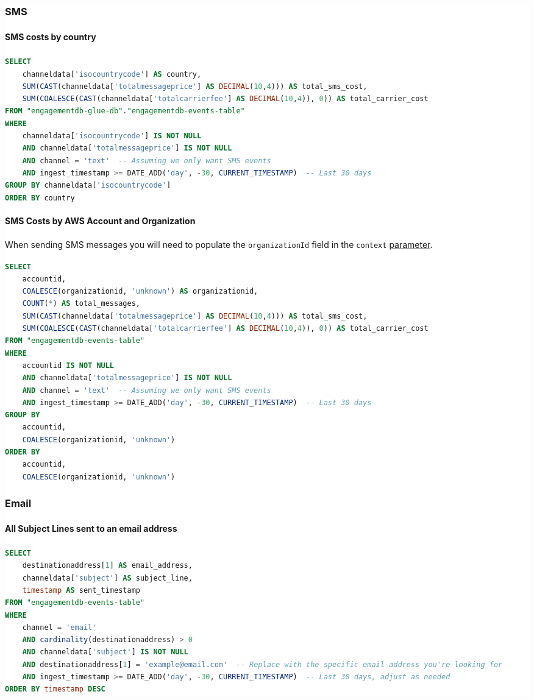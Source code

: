 ### SMS
#### SMS costs by country
```sql
SELECT 
    channeldata['isocountrycode'] AS country,
    SUM(CAST(channeldata['totalmessageprice'] AS DECIMAL(10,4))) AS total_sms_cost,
    SUM(COALESCE(CAST(channeldata['totalcarrierfee'] AS DECIMAL(10,4)), 0)) AS total_carrier_cost
FROM "engagementdb-glue-db"."engagementdb-events-table"
WHERE 
    channeldata['isocountrycode'] IS NOT NULL
    AND channeldata['totalmessageprice'] IS NOT NULL
    AND channel = 'text'  -- Assuming we only want SMS events
    AND ingest_timestamp >= DATE_ADD('day', -30, CURRENT_TIMESTAMP)  -- Last 30 days
GROUP BY channeldata['isocountrycode']
ORDER BY country
```

#### SMS Costs by AWS Account and Organization
When sending SMS messages you will need to populate the `organizationId` field in the `context` [parameter](https://docs.aws.amazon.com/pinpoint/latest/apireference_smsvoicev2/API_SendTextMessage.html#pinpoint-SendTextMessage-request-Context).  

```sql
SELECT 
    accountid,
    COALESCE(organizationid, 'unknown') AS organizationid,
    COUNT(*) AS total_messages,
    SUM(CAST(channeldata['totalmessageprice'] AS DECIMAL(10,4))) AS total_sms_cost,
    SUM(COALESCE(CAST(channeldata['totalcarrierfee'] AS DECIMAL(10,4)), 0)) AS total_carrier_cost
FROM "engagementdb-events-table"
WHERE 
    accountid IS NOT NULL
    AND channeldata['totalmessageprice'] IS NOT NULL
    AND channel = 'text'  -- Assuming we only want SMS events
    AND ingest_timestamp >= DATE_ADD('day', -30, CURRENT_TIMESTAMP)  -- Last 30 days
GROUP BY 
    accountid, 
    COALESCE(organizationid, 'unknown')
ORDER BY 
    accountid, 
    COALESCE(organizationid, 'unknown')
```

### Email
#### All Subject Lines sent to an email address
```sql
SELECT 
    destinationaddress[1] AS email_address,
    channeldata['subject'] AS subject_line,
    timestamp AS sent_timestamp
FROM "engagementdb-events-table"
WHERE 
    channel = 'email'
    AND cardinality(destinationaddress) > 0
    AND channeldata['subject'] IS NOT NULL
    AND destinationaddress[1] = 'example@email.com'  -- Replace with the specific email address you're looking for
    AND ingest_timestamp >= DATE_ADD('day', -30, CURRENT_TIMESTAMP)  -- Last 30 days, adjust as needed
ORDER BY timestamp DESC
```
